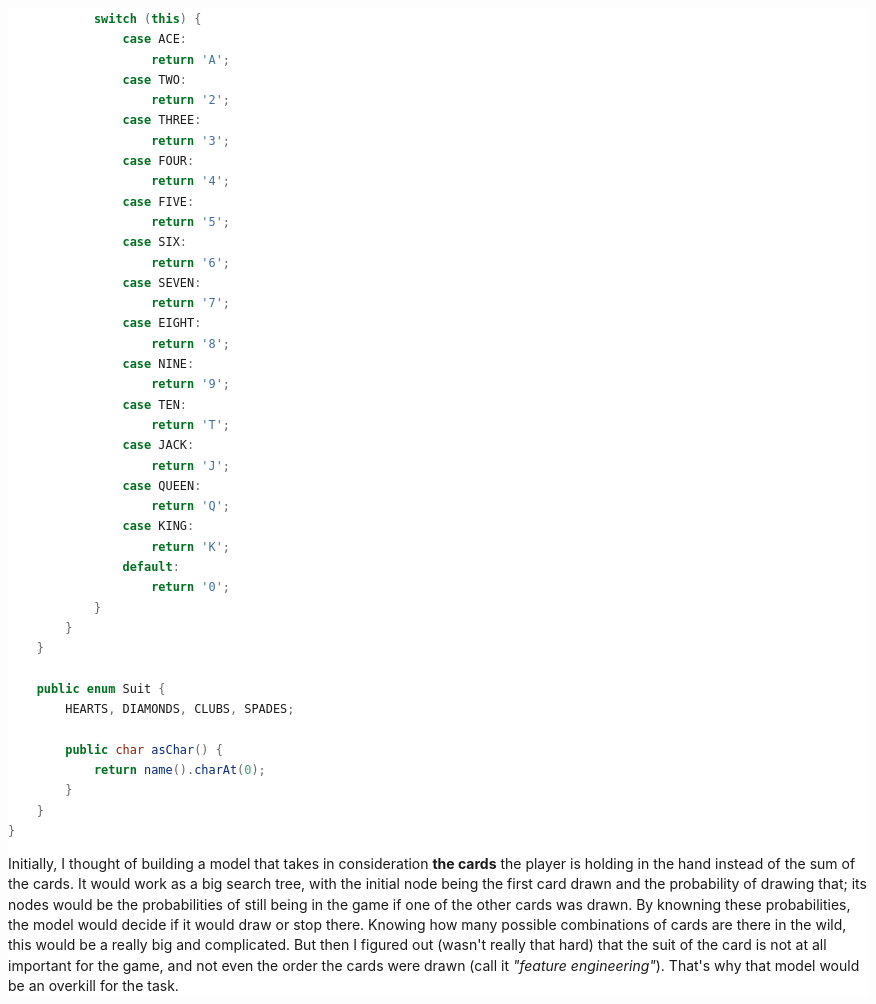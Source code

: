 ```java
            switch (this) {
                case ACE:
                    return 'A';
                case TWO:
                    return '2';
                case THREE:
                    return '3';
                case FOUR:
                    return '4';
                case FIVE:
                    return '5';
                case SIX:
                    return '6';
                case SEVEN:
                    return '7';
                case EIGHT:
                    return '8';
                case NINE:
                    return '9';
                case TEN:
                    return 'T';
                case JACK:
                    return 'J';
                case QUEEN:
                    return 'Q';
                case KING:
                    return 'K';
                default:
                    return '0';
            }
        }
    }

    public enum Suit {
        HEARTS, DIAMONDS, CLUBS, SPADES;

        public char asChar() {
            return name().charAt(0);
        }
    }
}
```

Initially, I thought of building a model that takes in consideration **the cards** the player is holding in the hand instead of the sum of the cards. It would work as a big search tree, with the initial node being the first card drawn and the probability of drawing that; its nodes would be the probabilities of still being in the game if one of the other cards was drawn. By knowning these probabilities, the model would decide if it would draw or stop there. Knowing how many possible combinations of cards are there in the wild, this would be a really big and complicated. But then I figured out (wasn't really that hard) that the suit of the card is not at all important for the game, and not even the order the cards were drawn (call it _"feature engineering"_). That's why that model would be an overkill for the task.
